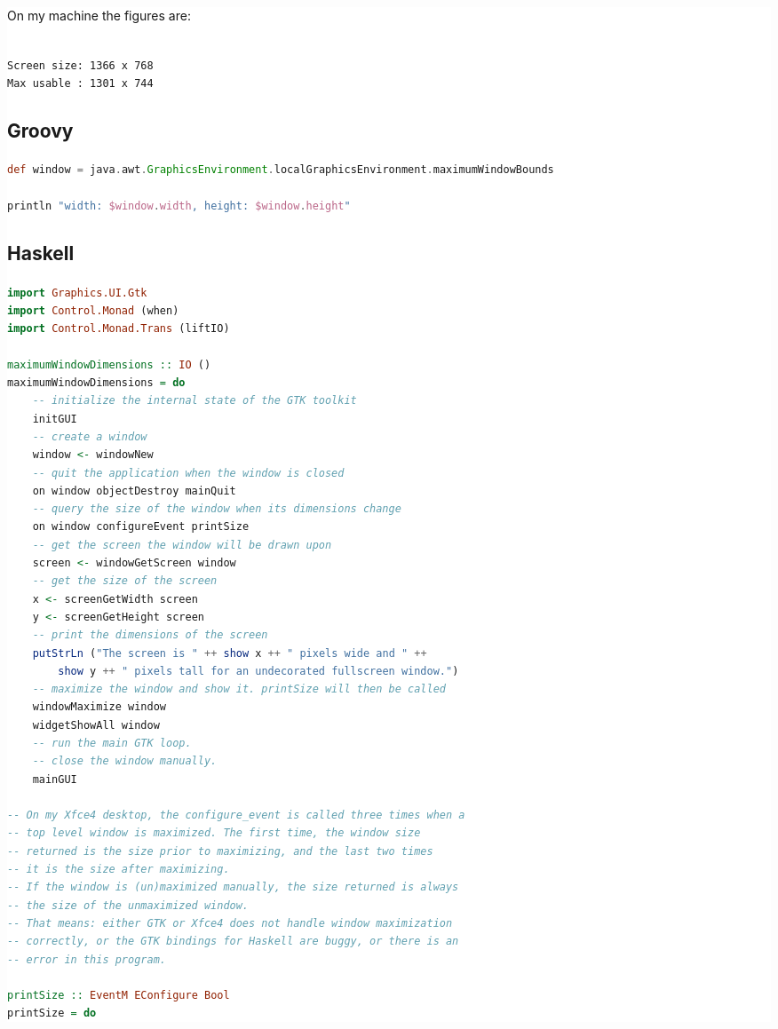 
On my machine the figures are:

```txt

Screen size: 1366 x 768
Max usable : 1301 x 744

```



## Groovy


```groovy
def window = java.awt.GraphicsEnvironment.localGraphicsEnvironment.maximumWindowBounds

println "width: $window.width, height: $window.height"
```



## Haskell


```Haskell
import Graphics.UI.Gtk
import Control.Monad (when)
import Control.Monad.Trans (liftIO)

maximumWindowDimensions :: IO ()
maximumWindowDimensions = do
    -- initialize the internal state of the GTK toolkit
    initGUI
    -- create a window
    window <- windowNew
    -- quit the application when the window is closed
    on window objectDestroy mainQuit
    -- query the size of the window when its dimensions change
    on window configureEvent printSize
    -- get the screen the window will be drawn upon
    screen <- windowGetScreen window
    -- get the size of the screen
    x <- screenGetWidth screen
    y <- screenGetHeight screen
    -- print the dimensions of the screen
    putStrLn ("The screen is " ++ show x ++ " pixels wide and " ++
        show y ++ " pixels tall for an undecorated fullscreen window.")
    -- maximize the window and show it. printSize will then be called
    windowMaximize window
    widgetShowAll window
    -- run the main GTK loop.
    -- close the window manually.
    mainGUI

-- On my Xfce4 desktop, the configure_event is called three times when a
-- top level window is maximized. The first time, the window size
-- returned is the size prior to maximizing, and the last two times
-- it is the size after maximizing.
-- If the window is (un)maximized manually, the size returned is always
-- the size of the unmaximized window.
-- That means: either GTK or Xfce4 does not handle window maximization
-- correctly, or the GTK bindings for Haskell are buggy, or there is an
-- error in this program.

printSize :: EventM EConfigure Bool
printSize = do
```